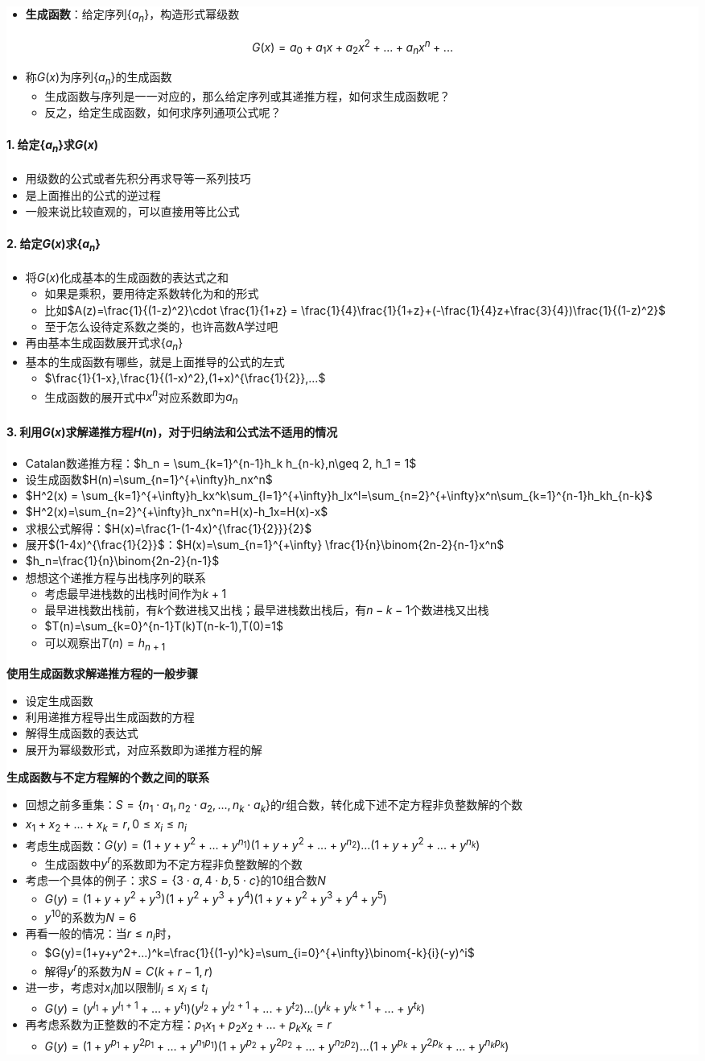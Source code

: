 - **生成函数**：给定序列$\lbrace a_n \rbrace$，构造形式幂级数
  
$$
G(x) = a_0+a_1x+a_2x^2+...+a_nx^n+...
$$

- 称$G(x)$为序列$\lbrace a_n \rbrace$的生成函数
  - 生成函数与序列是一一对应的，那么给定序列或其递推方程，如何求生成函数呢？
  - 反之，给定生成函数，如何求序列通项公式呢？

#### 1. 给定$\lbrace a_n \rbrace$求$G(x)$
  - 用级数的公式或者先积分再求导等一系列技巧
  - 是上面推出的公式的逆过程
  - 一般来说比较直观的，可以直接用等比公式

#### 2. 给定$G(x)$求$\lbrace a_n \rbrace$
  - 将$G(x)$化成基本的生成函数的表达式之和
    - 如果是乘积，要用待定系数转化为和的形式
    - 比如$A(z)=\frac{1}{(1-z)^2}\cdot \frac{1}{1+z} = \frac{1}{4}\frac{1}{1+z}+(-\frac{1}{4}z+\frac{3}{4})\frac{1}{(1-z)^2}$
    - 至于怎么设待定系数之类的，也许高数A学过吧
  - 再由基本生成函数展开式求$\lbrace a_n \rbrace$
  - 基本的生成函数有哪些，就是上面推导的公式的左式
    - $\frac{1}{1-x},\frac{1}{(1-x)^2},(1+x)^{\frac{1}{2}},...$
    - 生成函数的展开式中$x^n$对应系数即为$a_n$

#### 3. 利用$G(x)$求解递推方程$H(n)$，对于归纳法和公式法不适用的情况
  - Catalan数递推方程：$h_n = \sum_{k=1}^{n-1}h_k h_{n-k},n\geq 2, h_1 = 1$
  - 设生成函数$H(n)=\sum_{n=1}^{+\infty}h_nx^n$
  - $H^2(x) = \sum_{k=1}^{+\infty}h_kx^k\sum_{l=1}^{+\infty}h_lx^l=\sum_{n=2}^{+\infty}x^n\sum_{k=1}^{n-1}h_kh_{n-k}$
  - $H^2(x)=\sum_{n=2}^{+\infty}h_nx^n=H(x)-h_1x=H(x)-x$
  - 求根公式解得：$H(x)=\frac{1-(1-4x)^{\frac{1}{2}}}{2}$
  - 展开$(1-4x)^{\frac{1}{2}}$：$H(x)=\sum_{n=1}^{+\infty} \frac{1}{n}\binom{2n-2}{n-1}x^n$
  - $h_n=\frac{1}{n}\binom{2n-2}{n-1}$
  - 想想这个递推方程与出栈序列的联系
    - 考虑最早进栈数的出栈时间作为$k+1$
    - 最早进栈数出栈前，有$k$个数进栈又出栈；最早进栈数出栈后，有$n-k-1$个数进栈又出栈
    - $T(n)=\sum_{k=0}^{n-1}T(k)T(n-k-1),T(0)=1$
    - 可以观察出$T(n)=h_{n+1}$
  
**使用生成函数求解递推方程的一般步骤**
- 设定生成函数
- 利用递推方程导出生成函数的方程
- 解得生成函数的表达式
- 展开为幂级数形式，对应系数即为递推方程的解

**生成函数与不定方程解的个数之间的联系**
- 回想之前多重集：$S = \lbrace n_1\cdot a_1, n_2 \cdot a_2,...,n_k\cdot a_k\rbrace$的$r$组合数，转化成下述不定方程非负整数解的个数
- $x_1+x_2+...+x_k=r,0\leq x_i\leq n_i$
- 考虑生成函数：$G(y)=(1+y+y^2+...+y^{n_1})(1+y+y^2+...+y^{n_2})...(1+y+y^2+...+y^{n_k})$
  - 生成函数中$y^r$的系数即为不定方程非负整数解的个数
- 考虑一个具体的例子：求$S = \lbrace 3\cdot a,4\cdot b,5\cdot c\rbrace$的$10$组合数$N$
  - $G(y)=(1+y+y^2+y^3)(1+y^2+y^3+y^4)(1+y+y^2+y^3+y^4+y^5)$
  - $y^{10}$的系数为$N=6$
- 再看一般的情况：当$r\leq n_i$时，
  - $G(y)=(1+y+y^2+...)^k=\frac{1}{(1-y)^k}=\sum_{i=0}^{+\infty}\binom{-k}{i}(-y)^i$
  - 解得$y^r$的系数为$N=C(k+r-1,r)$
- 进一步，考虑对$x_i$加以限制$l_i\leq x_i\leq t_i$
  - $G(y)=(y^{l_1}+y^{l_1+1}+...+y^{t_1})(y^{l_2}+y^{l_2+1}+...+y^{t_2})...(y^{l_k}+y^{l_k+1}+...+y^{t_k})$
- 再考虑系数为正整数的不定方程：$p_1x_1+p_2x_2+...+p_kx_k=r$
  - $G(y)=(1+y^{p_1}+y^{2p_1}+...+y^{n_1p_1})(1+y^{p_2}+y^{2p_2}+...+y^{n_2p_2})...(1+y^{p_k}+y^{2p_k}+...+y^{n_kp_k})$